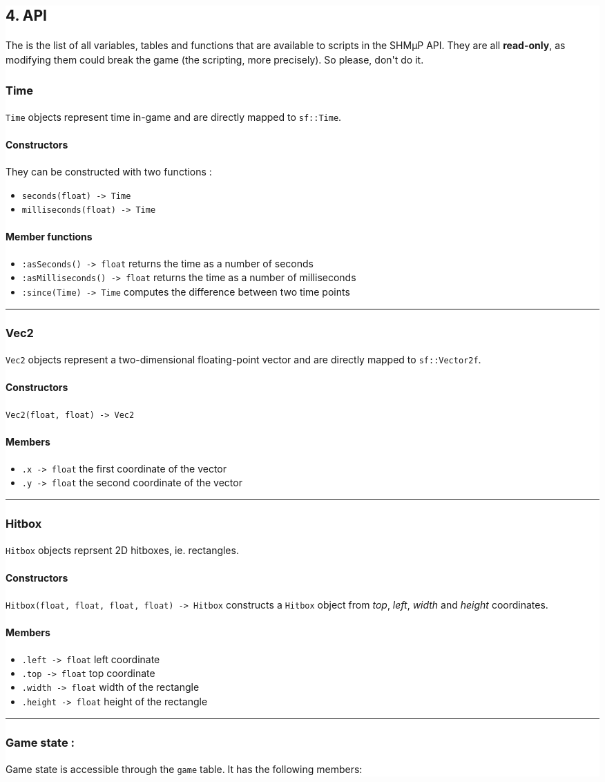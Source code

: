 ## 4. API
The is the list of all variables, tables and functions that are available to scripts in the SHMµP API. They are all **read-only**, as modifying them could break the game (the scripting, more precisely). So please, don't do it.

### Time
`Time` objects represent time in-game and are directly mapped to `sf::Time`.

#### Constructors
They can be constructed with two functions :

- `seconds(float) -> Time`
- `milliseconds(float) -> Time`

#### Member functions
- `:asSeconds() -> float` returns the time as a number of seconds
- `:asMilliseconds() -> float` returns the time as a number of milliseconds
- `:since(Time) -> Time` computes the difference between two time points

-------------------------------

### Vec2
`Vec2` objects represent a two-dimensional floating-point vector and are directly mapped to `sf::Vector2f`.

#### Constructors
`Vec2(float, float) -> Vec2`

#### Members

- `.x -> float` the first coordinate of the vector
- `.y -> float` the second coordinate of the vector

-------------------------------

### Hitbox
`Hitbox` objects reprsent 2D hitboxes, ie. rectangles.

#### Constructors
`Hitbox(float, float, float, float) -> Hitbox` constructs a `Hitbox` object from *top*, *left*, *width* and *height* coordinates.

#### Members
- `.left -> float` left coordinate
- `.top -> float` top coordinate
- `.width -> float` width of the rectangle
- `.height -> float` height of the rectangle

-------------------------------

### Game state :
Game state is accessible through the `game` table. It has the following members:
